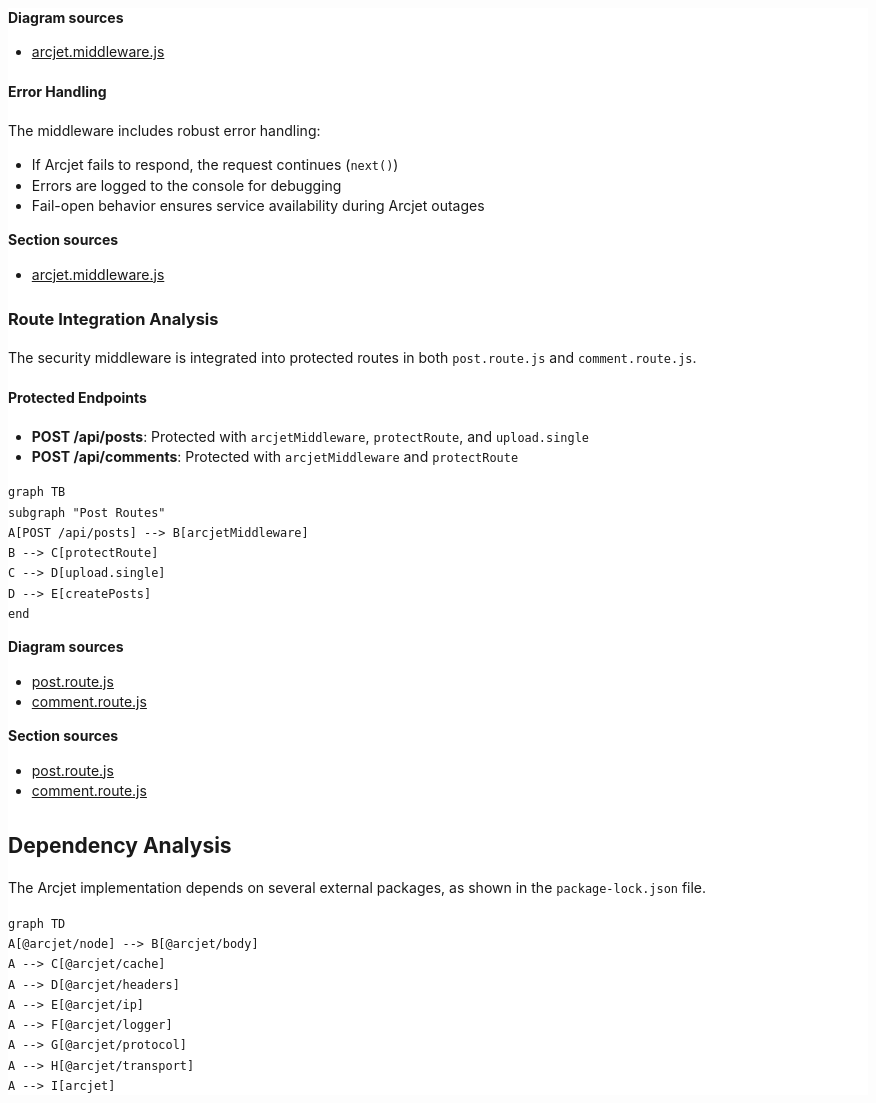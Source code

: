 **Diagram sources**
- [arcjet.middleware.js](file://backend/src/middleware/arcjet.middleware.js#L1-L45)

#### Error Handling
The middleware includes robust error handling:
- If Arcjet fails to respond, the request continues (`next()`)
- Errors are logged to the console for debugging
- Fail-open behavior ensures service availability during Arcjet outages

**Section sources**
- [arcjet.middleware.js](file://backend/src/middleware/arcjet.middleware.js#L1-L45)

### Route Integration Analysis
The security middleware is integrated into protected routes in both `post.route.js` and `comment.route.js`.

#### Protected Endpoints
- **POST /api/posts**: Protected with `arcjetMiddleware`, `protectRoute`, and `upload.single`
- **POST /api/comments**: Protected with `arcjetMiddleware` and `protectRoute`

```mermaid
graph TB
subgraph "Post Routes"
A[POST /api/posts] --> B[arcjetMiddleware]
B --> C[protectRoute]
C --> D[upload.single]
D --> E[createPosts]
end
```

**Diagram sources**
- [post.route.js](file://backend/src/routes/post.route.js#L1-L22)
- [comment.route.js](file://backend/src/routes/comment.route.js#L1-L16)

**Section sources**
- [post.route.js](file://backend/src/routes/post.route.js#L1-L22)
- [comment.route.js](file://backend/src/routes/comment.route.js#L1-L16)

## Dependency Analysis
The Arcjet implementation depends on several external packages, as shown in the `package-lock.json` file.

```mermaid
graph TD
A[@arcjet/node] --> B[@arcjet/body]
A --> C[@arcjet/cache]
A --> D[@arcjet/headers]
A --> E[@arcjet/ip]
A --> F[@arcjet/logger]
A --> G[@arcjet/protocol]
A --> H[@arcjet/transport]
A --> I[arcjet]
```
